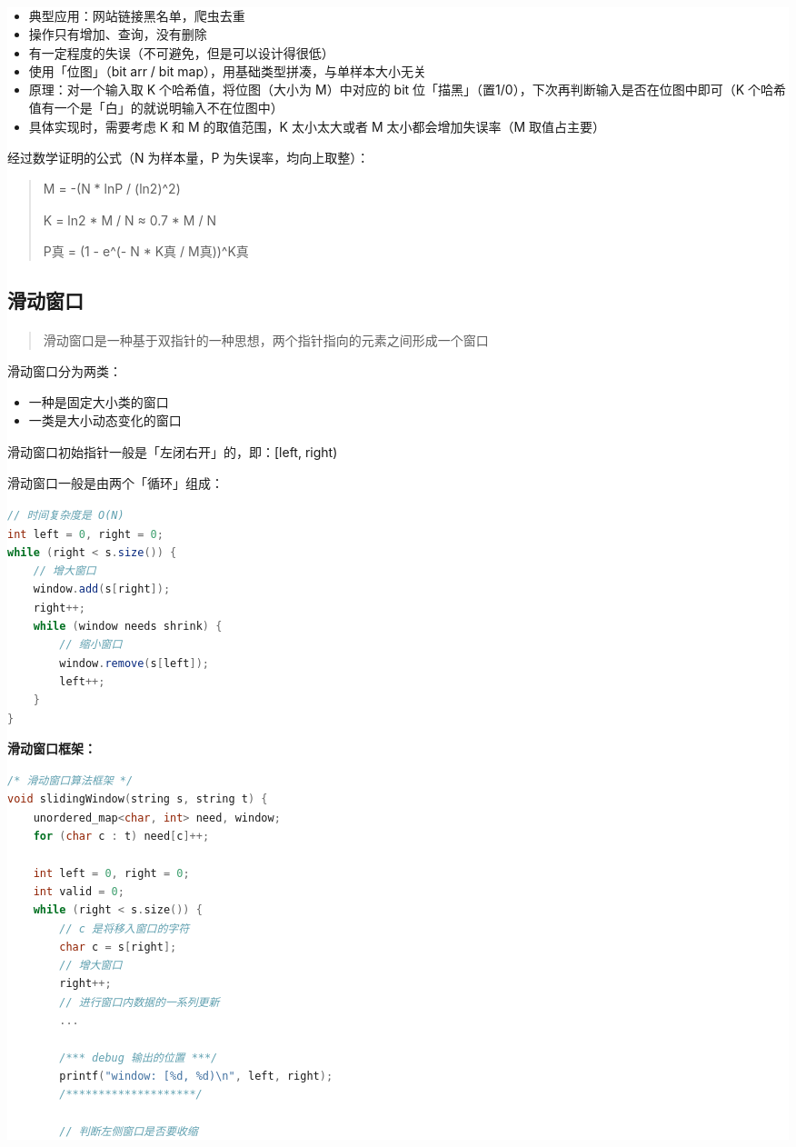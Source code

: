 - 典型应用：网站链接黑名单，爬虫去重
- 操作只有增加、查询，没有删除
- 有一定程度的失误（不可避免，但是可以设计得很低）
- 使用「位图」（bit arr / bit map），用基础类型拼凑，与单样本大小无关
- 原理：对一个输入取 K 个哈希值，将位图（大小为 M）中对应的 bit 位「描黑」（置1/0），下次再判断输入是否在位图中即可（K 个哈希值有一个是「白」的就说明输入不在位图中）
- 具体实现时，需要考虑 K 和 M 的取值范围，K 太小太大或者 M 太小都会增加失误率（M 取值占主要）

经过数学证明的公式（N 为样本量，P 为失误率，均向上取整）：

> M = -(N * lnP / (ln2)^2)
>
> K = ln2 * M / N ≈ 0.7 * M / N
>
> P真 = (1 - e^(- N * K真 / M真))^K真





## 滑动窗口

> 滑动窗口是一种基于双指针的一种思想，两个指针指向的元素之间形成一个窗口

滑动窗口分为两类：

- 一种是固定大小类的窗口
- 一类是大小动态变化的窗口

滑动窗口初始指针一般是「左闭右开」的，即：[left, right)

滑动窗口一般是由两个「循环」组成：

```java
// 时间复杂度是 O(N)
int left = 0, right = 0;
while (right < s.size()) {
    // 增大窗口
    window.add(s[right]);
    right++;
    while (window needs shrink) {
        // 缩小窗口
        window.remove(s[left]);
        left++;
    }
}
```

**滑动窗口框架：**

```c
/* 滑动窗口算法框架 */
void slidingWindow(string s, string t) {
    unordered_map<char, int> need, window;
    for (char c : t) need[c]++;

    int left = 0, right = 0;
    int valid = 0; 
    while (right < s.size()) {
        // c 是将移入窗口的字符
        char c = s[right];
        // 增大窗口
        right++;
        // 进行窗口内数据的一系列更新
        ...

        /*** debug 输出的位置 ***/
        printf("window: [%d, %d)\n", left, right);
        /********************/

        // 判断左侧窗口是否要收缩
```